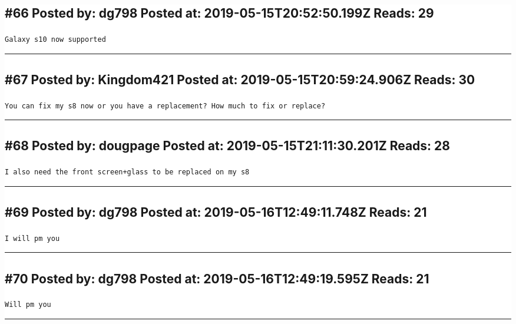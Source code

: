 ## \#66 Posted by: dg798 Posted at: 2019-05-15T20:52:50.199Z Reads: 29

```
Galaxy s10 now supported
```

---
## \#67 Posted by: Kingdom421 Posted at: 2019-05-15T20:59:24.906Z Reads: 30

```
You can fix my s8 now or you have a replacement? How much to fix or replace?
```

---
## \#68 Posted by: dougpage Posted at: 2019-05-15T21:11:30.201Z Reads: 28

```
I also need the front screen+glass to be replaced on my s8
```

---
## \#69 Posted by: dg798 Posted at: 2019-05-16T12:49:11.748Z Reads: 21

```
I will pm you
```

---
## \#70 Posted by: dg798 Posted at: 2019-05-16T12:49:19.595Z Reads: 21

```
Will pm you
```

---
